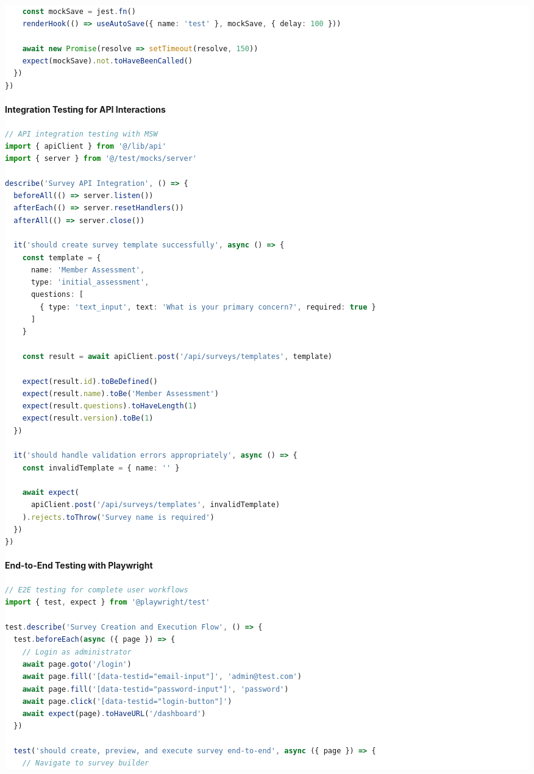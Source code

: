 ```typescript
    const mockSave = jest.fn()
    renderHook(() => useAutoSave({ name: 'test' }, mockSave, { delay: 100 }))

    await new Promise(resolve => setTimeout(resolve, 150))
    expect(mockSave).not.toHaveBeenCalled()
  })
})
```

#### Integration Testing for API Interactions
```typescript
// API integration testing with MSW
import { apiClient } from '@/lib/api'
import { server } from '@/test/mocks/server'

describe('Survey API Integration', () => {
  beforeAll(() => server.listen())
  afterEach(() => server.resetHandlers())
  afterAll(() => server.close())

  it('should create survey template successfully', async () => {
    const template = {
      name: 'Member Assessment',
      type: 'initial_assessment',
      questions: [
        { type: 'text_input', text: 'What is your primary concern?', required: true }
      ]
    }

    const result = await apiClient.post('/api/surveys/templates', template)
    
    expect(result.id).toBeDefined()
    expect(result.name).toBe('Member Assessment')
    expect(result.questions).toHaveLength(1)
    expect(result.version).toBe(1)
  })

  it('should handle validation errors appropriately', async () => {
    const invalidTemplate = { name: '' }

    await expect(
      apiClient.post('/api/surveys/templates', invalidTemplate)
    ).rejects.toThrow('Survey name is required')
  })
})
```

#### End-to-End Testing with Playwright
```typescript
// E2E testing for complete user workflows
import { test, expect } from '@playwright/test'

test.describe('Survey Creation and Execution Flow', () => {
  test.beforeEach(async ({ page }) => {
    // Login as administrator
    await page.goto('/login')
    await page.fill('[data-testid="email-input"]', 'admin@test.com')
    await page.fill('[data-testid="password-input"]', 'password')
    await page.click('[data-testid="login-button"]')
    await expect(page).toHaveURL('/dashboard')
  })

  test('should create, preview, and execute survey end-to-end', async ({ page }) => {
    // Navigate to survey builder
```

  [UserRole.ADMINISTRATOR]: {
  [UserRole.SERVICE_COORDINATOR]: {
  [UserRole.MANAGER]: {